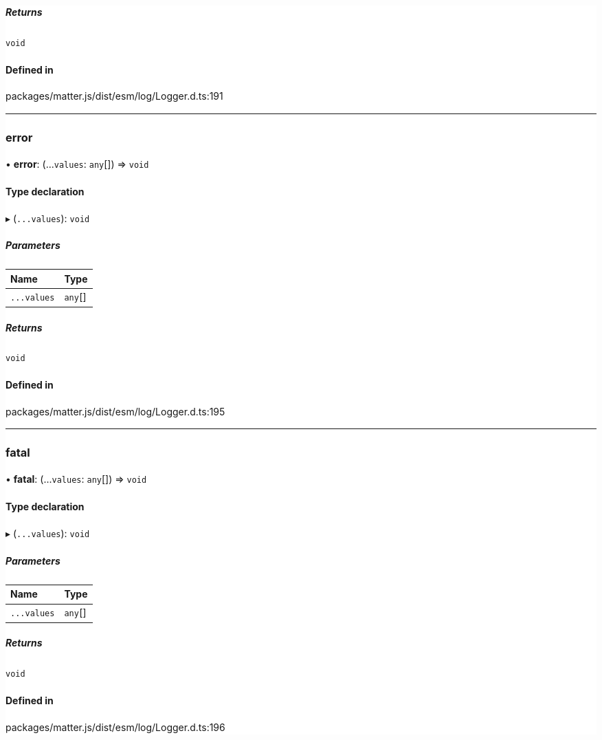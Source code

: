 ##### Returns

`void`

#### Defined in

packages/matter.js/dist/esm/log/Logger.d.ts:191

___

### error

• **error**: (...`values`: `any`[]) => `void`

#### Type declaration

▸ (`...values`): `void`

##### Parameters

| Name | Type |
| :------ | :------ |
| `...values` | `any`[] |

##### Returns

`void`

#### Defined in

packages/matter.js/dist/esm/log/Logger.d.ts:195

___

### fatal

• **fatal**: (...`values`: `any`[]) => `void`

#### Type declaration

▸ (`...values`): `void`

##### Parameters

| Name | Type |
| :------ | :------ |
| `...values` | `any`[] |

##### Returns

`void`

#### Defined in

packages/matter.js/dist/esm/log/Logger.d.ts:196

